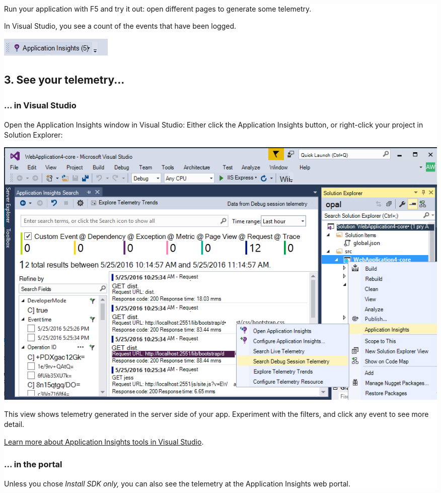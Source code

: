 Run your application with F5 and try it out: open different pages to generate some telemetry.

In Visual Studio, you see a count of the events that have been logged. 

![In Visual Studio, the Application Insights button shows during debugging.](./media/app-insights-asp-net/54.png)

## <a name="3-see-your-telemetry"></a>3. See your telemetry...

### <a name="-in-visual-studio"></a>... in Visual Studio

Open the Application Insights window in Visual Studio: Either click the Application Insights button, or right-click your project in Solution Explorer:

![In Visual Studio, the Application Insights button shows during debugging.](./media/app-insights-asp-net/55.png)

This view shows telemetry generated in the server side of your app. Experiment with the filters, and click any event to see more detail.

[Learn more about Application Insights tools in Visual Studio](app-insights-visual-studio.md).

<a name="monitor"></a> 
### <a name="-in-the-portal"></a>... in the portal

Unless you chose *Install SDK only,* you can also see the telemetry at the Application Insights web portal. 

